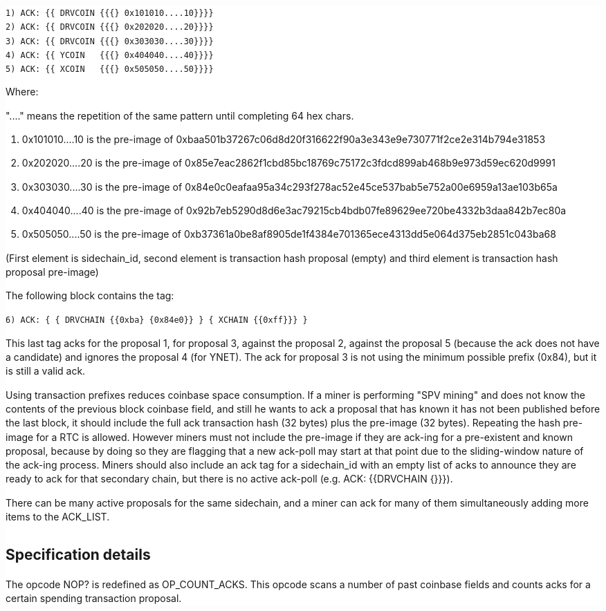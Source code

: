 
``` 
1) ACK: {{ DRVCOIN {{{} 0x101010....10}}}}  
2) ACK: {{ DRVCOIN {{{} 0x202020....20}}}} 
3) ACK: {{ DRVCOIN {{{} 0x303030....30}}}} 
4) ACK: {{ YCOIN   {{{} 0x404040....40}}}} 
5) ACK: {{ XCOIN   {{{} 0x505050....50}}}} 
```

Where:

"...." means the repetition of the same pattern until completing 64 hex chars.

1) 0x101010....10 is the pre-image of 0xbaa501b37267c06d8d20f316622f90a3e343e9e730771f2ce2e314b794e31853 

2) 0x202020....20 is the pre-image of 0x85e7eac2862f1cbd85bc18769c75172c3fdcd899ab468b9e973d59ec620d9991

3) 0x303030....30 is the pre-image of 0x84e0c0eafaa95a34c293f278ac52e45ce537bab5e752a00e6959a13ae103b65a

4) 0x404040....40 is the pre-image of 0x92b7eb5290d8d6e3ac79215cb4bdb07fe89629ee720be4332b3daa842b7ec80a

5) 0x505050....50 is the pre-image of 0xb37361a0be8af8905de1f4384e701365ece4313dd5e064d375eb2851c043ba68

(First element is sidechain_id, second element is transaction hash proposal (empty) and third element is transaction hash proposal pre-image)

The following block contains the tag: 

``` 
6) ACK: { { DRVCHAIN {{0xba} {0x84e0}} } { XCHAIN {{0xff}}} }
```

This last tag acks for the proposal 1, for proposal 3, against the proposal 2, against the proposal 5 (because the ack does not have a candidate) and ignores the proposal 4 (for YNET). The ack for proposal 3 is not using the minimum possible prefix (0x84), but it is still a valid ack.

Using transaction prefixes reduces coinbase space consumption. If a miner is performing "SPV mining" and does not know the contents of the previous block coinbase field, and still he wants to ack a proposal that has known it has not been published before the last block, it should include the full ack transaction hash (32 bytes) plus the pre-image (32 bytes). Repeating the hash pre-image for a RTC is allowed. However miners must not include the pre-image if they are ack-ing for a pre-existent and known proposal, because by doing so they are flagging that a new ack-poll may start at that point due to the sliding-window nature of the ack-ing process. Miners should also include an ack tag for a sidechain_id with an empty list of acks to announce they are ready to ack for that secondary chain, but there is no active ack-poll (e.g. ACK: {{DRVCHAIN {}}}).  

There can be many active proposals for the same sidechain, and a miner can ack for many of them simultaneously adding more items to the ACK_LIST. 

Specification details 
---------------------

The opcode NOP? is redefined as OP_COUNT_ACKS. This opcode scans a number of past coinbase fields and counts acks for a certain spending transaction proposal.
